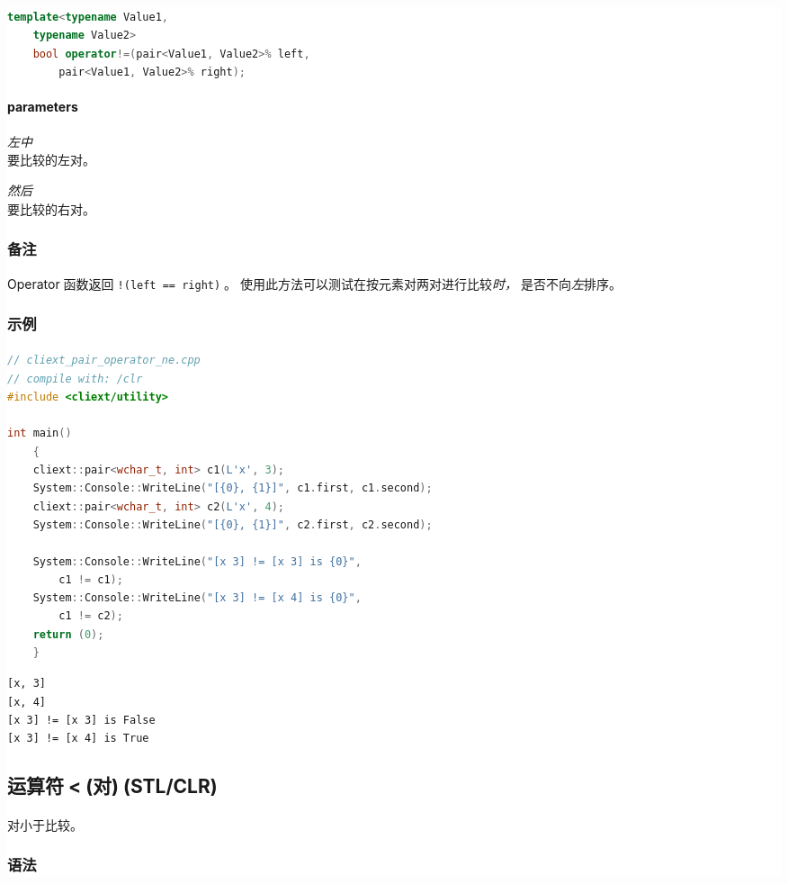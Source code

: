 ```cpp
template<typename Value1,
    typename Value2>
    bool operator!=(pair<Value1, Value2>% left,
        pair<Value1, Value2>% right);
```

#### <a name="parameters"></a>parameters

*左中*<br/>
要比较的左对。

*然后*<br/>
要比较的右对。

### <a name="remarks"></a>备注

Operator 函数返回 `!(left == right)` 。 使用此方法可以测试在按元素对两对进行比较*时，* 是否不向*左*排序。

### <a name="example"></a>示例

```cpp
// cliext_pair_operator_ne.cpp
// compile with: /clr
#include <cliext/utility>

int main()
    {
    cliext::pair<wchar_t, int> c1(L'x', 3);
    System::Console::WriteLine("[{0}, {1}]", c1.first, c1.second);
    cliext::pair<wchar_t, int> c2(L'x', 4);
    System::Console::WriteLine("[{0}, {1}]", c2.first, c2.second);

    System::Console::WriteLine("[x 3] != [x 3] is {0}",
        c1 != c1);
    System::Console::WriteLine("[x 3] != [x 4] is {0}",
        c1 != c2);
    return (0);
    }
```

```Output
[x, 3]
[x, 4]
[x 3] != [x 3] is False
[x 3] != [x 4] is True
```

## <a name="operatorlt-pair-stlclr"></a><a name="op_lt"></a> 运算符 &lt; (对)  (STL/CLR) 

对小于比较。

### <a name="syntax"></a>语法
